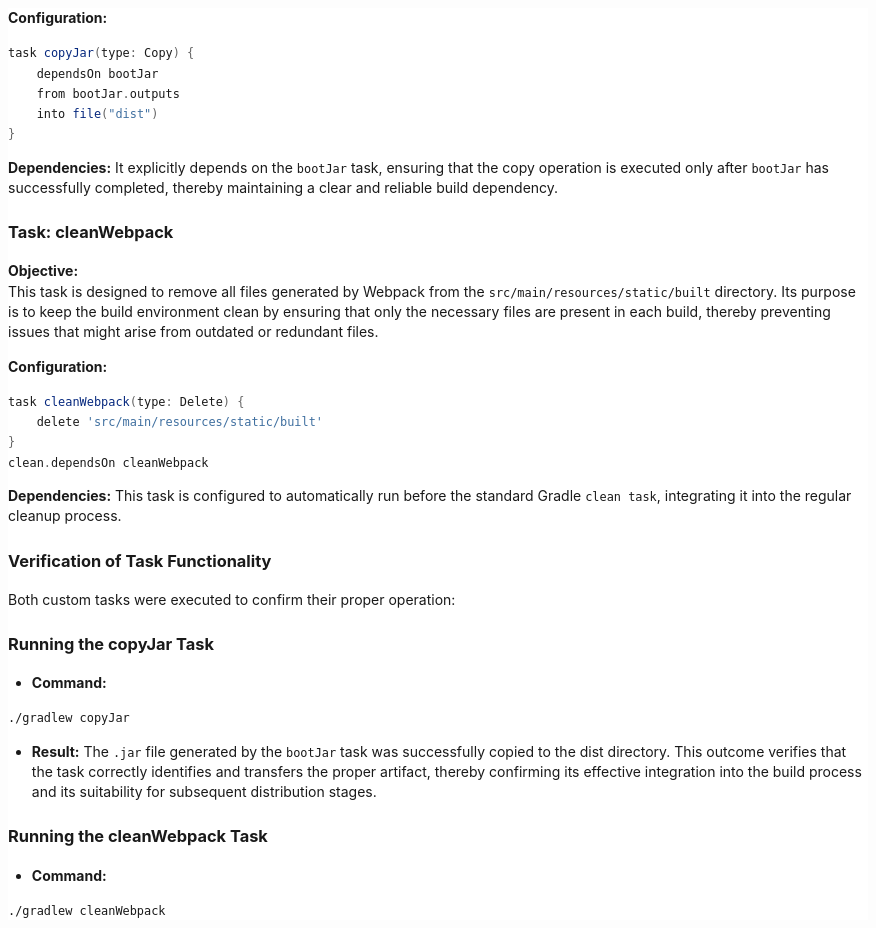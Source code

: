 **Configuration:**

```groovy
task copyJar(type: Copy) {
    dependsOn bootJar
    from bootJar.outputs
    into file("dist")
}
```

**Dependencies:**
It explicitly depends on the `bootJar` task, ensuring that the copy operation is executed only after `bootJar` has successfully completed, thereby maintaining a clear and reliable build dependency.

### Task: cleanWebpack

**Objective:**  
This task is designed to remove all files generated by Webpack from the `src/main/resources/static/built` directory. 
Its purpose is to keep the build environment clean by ensuring that only the necessary files are present in each build, thereby preventing issues that might arise from outdated or redundant files.

**Configuration:**

```groovy
task cleanWebpack(type: Delete) {
    delete 'src/main/resources/static/built'
}
clean.dependsOn cleanWebpack
```

**Dependencies:**
This task is configured to automatically run before the standard Gradle `clean task`, integrating it into the regular cleanup process.

### Verification of Task Functionality

Both custom tasks were executed to confirm their proper operation:

### Running the copyJar Task

- **Command:**
```bash
./gradlew copyJar
```

- **Result:**
The `.jar` file generated by the `bootJar` task was successfully copied to the dist directory. 
This outcome verifies that the task correctly identifies and transfers the proper artifact, thereby confirming its effective integration into the build process and its suitability for subsequent distribution stages.


### Running the cleanWebpack Task

- **Command:**
```bash
./gradlew cleanWebpack
```
